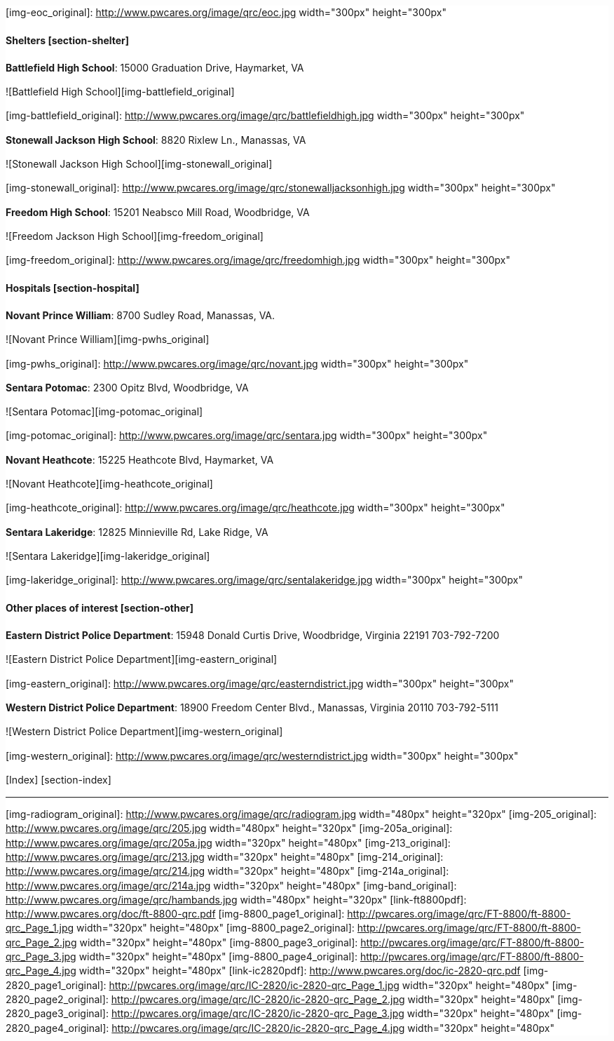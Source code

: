 [img-eoc_original]: http://www.pwcares.org/image/qrc/eoc.jpg width="300px" height="300px"

#### Shelters [section-shelter]

**Battlefield High School**: 15000 Graduation Drive, Haymarket, VA

![Battlefield High School][img-battlefield_original]

[img-battlefield_original]: http://www.pwcares.org/image/qrc/battlefieldhigh.jpg width="300px" height="300px"


**Stonewall Jackson High School**: 8820 Rixlew Ln., Manassas, VA

![Stonewall Jackson High School][img-stonewall_original]

[img-stonewall_original]: http://www.pwcares.org/image/qrc/stonewalljacksonhigh.jpg width="300px" height="300px"


**Freedom High School**: 15201 Neabsco Mill Road, Woodbridge, VA

![Freedom Jackson High School][img-freedom_original]

[img-freedom_original]: http://www.pwcares.org/image/qrc/freedomhigh.jpg width="300px" height="300px"

#### Hospitals [section-hospital]

**Novant Prince William**: 8700 Sudley Road, Manassas, VA.

![Novant Prince William][img-pwhs_original]

[img-pwhs_original]: http://www.pwcares.org/image/qrc/novant.jpg width="300px" height="300px"


**Sentara Potomac**: 2300 Opitz Blvd, Woodbridge, VA

![Sentara Potomac][img-potomac_original]

[img-potomac_original]: http://www.pwcares.org/image/qrc/sentara.jpg width="300px" height="300px"


**Novant Heathcote**: 15225 Heathcote Blvd, Haymarket, VA

![Novant Heathcote][img-heathcote_original]

[img-heathcote_original]: http://www.pwcares.org/image/qrc/heathcote.jpg width="300px" height="300px"


**Sentara Lakeridge**: 12825 Minnieville Rd, Lake Ridge, VA

![Sentara Lakeridge][img-lakeridge_original]

[img-lakeridge_original]: http://www.pwcares.org/image/qrc/sentalakeridge.jpg width="300px" height="300px"

#### Other places of interest [section-other]

**Eastern District Police Department**: 15948 Donald Curtis Drive, Woodbridge, Virginia 22191 703-792-7200

![Eastern District Police Department][img-eastern_original]

[img-eastern_original]: http://www.pwcares.org/image/qrc/easterndistrict.jpg width="300px" height="300px"


**Western District Police Department**: 18900 Freedom Center Blvd., Manassas, Virginia 20110 703-792-5111

![Western District Police Department][img-western_original]

[img-western_original]: http://www.pwcares.org/image/qrc/westerndistrict.jpg width="300px" height="300px"

[Index] [section-index]

---

[link-qrcpdf]: http://www.pwcares.org/doc/qrc.pdf
[link-pwcares]: http://www.pwcares.org/
[img-radiogram_original]: http://www.pwcares.org/image/qrc/radiogram.jpg width="480px" height="320px"
[img-205_original]: http://www.pwcares.org/image/qrc/205.jpg width="480px" height="320px"
[img-205a_original]: http://www.pwcares.org/image/qrc/205a.jpg width="320px" height="480px"
[img-213_original]: http://www.pwcares.org/image/qrc/213.jpg width="320px" height="480px"
[img-214_original]: http://www.pwcares.org/image/qrc/214.jpg width="320px" height="480px"
[img-214a_original]: http://www.pwcares.org/image/qrc/214a.jpg width="320px" height="480px"
[img-band_original]: http://www.pwcares.org/image/qrc/hambands.jpg width="480px" height="320px"
[link-ft8800pdf]: http://www.pwcares.org/doc/ft-8800-qrc.pdf
[img-8800_page1_original]: http://pwcares.org/image/qrc/FT-8800/ft-8800-qrc_Page_1.jpg width="320px" height="480px"
[img-8800_page2_original]: http://pwcares.org/image/qrc/FT-8800/ft-8800-qrc_Page_2.jpg width="320px" height="480px"
[img-8800_page3_original]: http://pwcares.org/image/qrc/FT-8800/ft-8800-qrc_Page_3.jpg width="320px" height="480px"
[img-8800_page4_original]: http://pwcares.org/image/qrc/FT-8800/ft-8800-qrc_Page_4.jpg width="320px" height="480px"
[link-ic2820pdf]: http://www.pwcares.org/doc/ic-2820-qrc.pdf
[img-2820_page1_original]: http://pwcares.org/image/qrc/IC-2820/ic-2820-qrc_Page_1.jpg width="320px" height="480px"
[img-2820_page2_original]: http://pwcares.org/image/qrc/IC-2820/ic-2820-qrc_Page_2.jpg width="320px" height="480px"
[img-2820_page3_original]: http://pwcares.org/image/qrc/IC-2820/ic-2820-qrc_Page_3.jpg width="320px" height="480px"
[img-2820_page4_original]: http://pwcares.org/image/qrc/IC-2820/ic-2820-qrc_Page_4.jpg width="320px" height="480px"